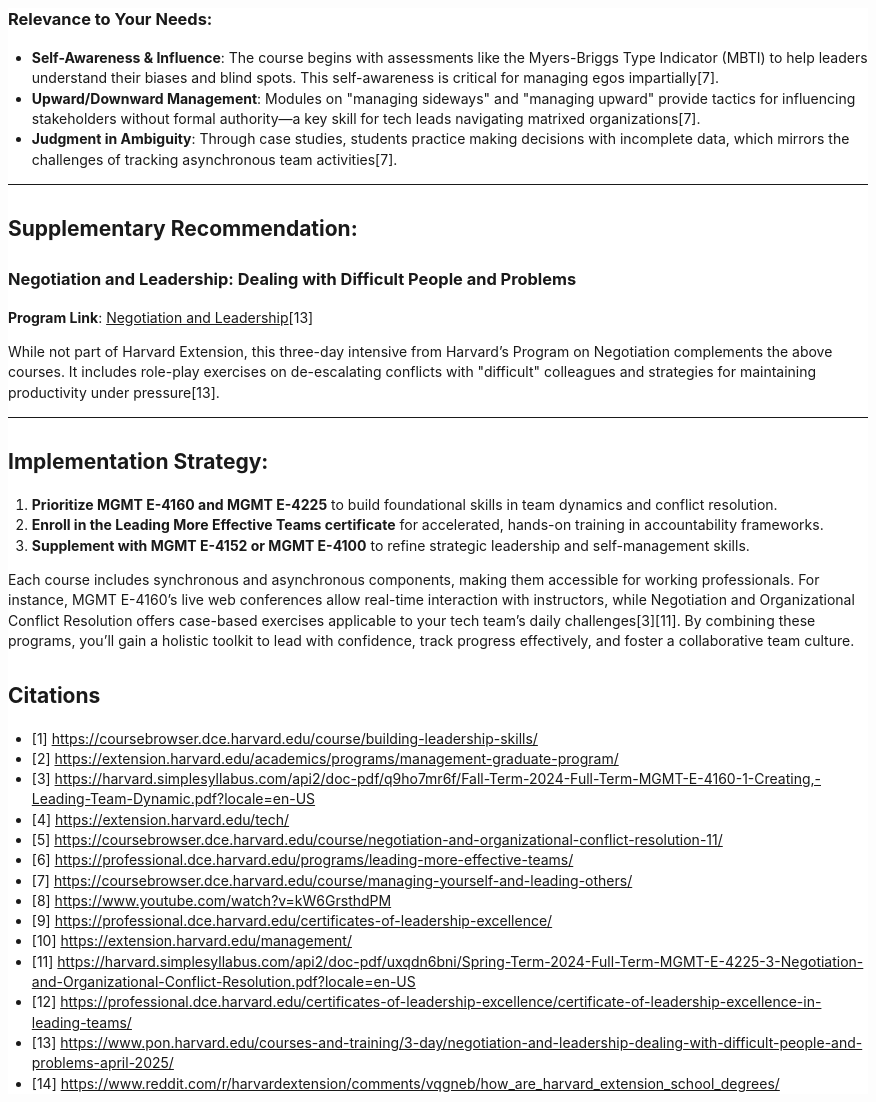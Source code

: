 ### Relevance to Your Needs:  
- **Self-Awareness & Influence**: The course begins with assessments like the Myers-Briggs Type Indicator (MBTI) to help leaders understand their biases and blind spots. This self-awareness is critical for managing egos impartially[7].  
- **Upward/Downward Management**: Modules on "managing sideways" and "managing upward" provide tactics for influencing stakeholders without formal authority—a key skill for tech leads navigating matrixed organizations[7].  
- **Judgment in Ambiguity**: Through case studies, students practice making decisions with incomplete data, which mirrors the challenges of tracking asynchronous team activities[7].

---

## Supplementary Recommendation:  
### **Negotiation and Leadership: Dealing with Difficult People and Problems**  
**Program Link**: [Negotiation and Leadership](https://www.pon.harvard.edu/courses-and-training/3-day/negotiation-and-leadership-dealing-with-difficult-people-and-problems-april-2025/)[13]  

While not part of Harvard Extension, this three-day intensive from Harvard’s Program on Negotiation complements the above courses. It includes role-play exercises on de-escalating conflicts with "difficult" colleagues and strategies for maintaining productivity under pressure[13].

---

## Implementation Strategy:  
1. **Prioritize MGMT E-4160 and MGMT E-4225** to build foundational skills in team dynamics and conflict resolution.  
2. **Enroll in the Leading More Effective Teams certificate** for accelerated, hands-on training in accountability frameworks.  
3. **Supplement with MGMT E-4152 or MGMT E-4100** to refine strategic leadership and self-management skills.  

Each course includes synchronous and asynchronous components, making them accessible for working professionals. For instance, MGMT E-4160’s live web conferences allow real-time interaction with instructors, while Negotiation and Organizational Conflict Resolution offers case-based exercises applicable to your tech team’s daily challenges[3][11]. By combining these programs, you’ll gain a holistic toolkit to lead with confidence, track progress effectively, and foster a collaborative team culture.

## Citations

* [1] https://coursebrowser.dce.harvard.edu/course/building-leadership-skills/
* [2] https://extension.harvard.edu/academics/programs/management-graduate-program/
* [3] https://harvard.simplesyllabus.com/api2/doc-pdf/q9ho7mr6f/Fall-Term-2024-Full-Term-MGMT-E-4160-1-Creating,-Leading-Team-Dynamic.pdf?locale=en-US
* [4] https://extension.harvard.edu/tech/
* [5] https://coursebrowser.dce.harvard.edu/course/negotiation-and-organizational-conflict-resolution-11/
* [6] https://professional.dce.harvard.edu/programs/leading-more-effective-teams/
* [7] https://coursebrowser.dce.harvard.edu/course/managing-yourself-and-leading-others/
* [8] https://www.youtube.com/watch?v=kW6GrsthdPM
* [9] https://professional.dce.harvard.edu/certificates-of-leadership-excellence/
* [10] https://extension.harvard.edu/management/
* [11] https://harvard.simplesyllabus.com/api2/doc-pdf/uxqdn6bni/Spring-Term-2024-Full-Term-MGMT-E-4225-3-Negotiation-and-Organizational-Conflict-Resolution.pdf?locale=en-US
* [12] https://professional.dce.harvard.edu/certificates-of-leadership-excellence/certificate-of-leadership-excellence-in-leading-teams/
* [13] https://www.pon.harvard.edu/courses-and-training/3-day/negotiation-and-leadership-dealing-with-difficult-people-and-problems-april-2025/
* [14] https://www.reddit.com/r/harvardextension/comments/vqgneb/how_are_harvard_extension_school_degrees/